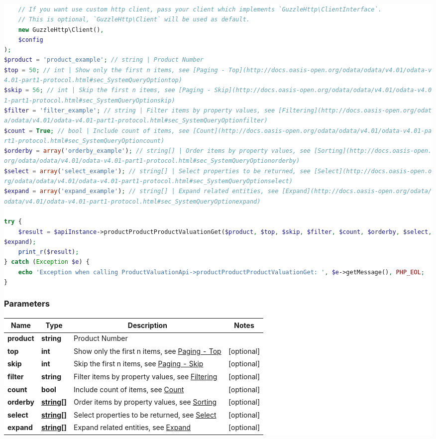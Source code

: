 ```php
    // If you want use custom http client, pass your client which implements `GuzzleHttp\ClientInterface`.
    // This is optional, `GuzzleHttp\Client` will be used as default.
    new GuzzleHttp\Client(),
    $config
);
$product = 'product_example'; // string | Product Number
$top = 50; // int | Show only the first n items, see [Paging - Top](http://docs.oasis-open.org/odata/odata/v4.01/odata-v4.01-part1-protocol.html#sec_SystemQueryOptiontop)
$skip = 56; // int | Skip the first n items, see [Paging - Skip](http://docs.oasis-open.org/odata/odata/v4.01/odata-v4.01-part1-protocol.html#sec_SystemQueryOptionskip)
$filter = 'filter_example'; // string | Filter items by property values, see [Filtering](http://docs.oasis-open.org/odata/odata/v4.01/odata-v4.01-part1-protocol.html#sec_SystemQueryOptionfilter)
$count = True; // bool | Include count of items, see [Count](http://docs.oasis-open.org/odata/odata/v4.01/odata-v4.01-part1-protocol.html#sec_SystemQueryOptioncount)
$orderby = array('orderby_example'); // string[] | Order items by property values, see [Sorting](http://docs.oasis-open.org/odata/odata/v4.01/odata-v4.01-part1-protocol.html#sec_SystemQueryOptionorderby)
$select = array('select_example'); // string[] | Select properties to be returned, see [Select](http://docs.oasis-open.org/odata/odata/v4.01/odata-v4.01-part1-protocol.html#sec_SystemQueryOptionselect)
$expand = array('expand_example'); // string[] | Expand related entities, see [Expand](http://docs.oasis-open.org/odata/odata/v4.01/odata-v4.01-part1-protocol.html#sec_SystemQueryOptionexpand)

try {
    $result = $apiInstance->productProductProductValuationGet($product, $top, $skip, $filter, $count, $orderby, $select, $expand);
    print_r($result);
} catch (Exception $e) {
    echo 'Exception when calling ProductValuationApi->productProductProductValuationGet: ', $e->getMessage(), PHP_EOL;
}
```

### Parameters

| Name | Type | Description  | Notes |
| ------------- | ------------- | ------------- | ------------- |
| **product** | **string**| Product Number | |
| **top** | **int**| Show only the first n items, see [Paging - Top](http://docs.oasis-open.org/odata/odata/v4.01/odata-v4.01-part1-protocol.html#sec_SystemQueryOptiontop) | [optional] |
| **skip** | **int**| Skip the first n items, see [Paging - Skip](http://docs.oasis-open.org/odata/odata/v4.01/odata-v4.01-part1-protocol.html#sec_SystemQueryOptionskip) | [optional] |
| **filter** | **string**| Filter items by property values, see [Filtering](http://docs.oasis-open.org/odata/odata/v4.01/odata-v4.01-part1-protocol.html#sec_SystemQueryOptionfilter) | [optional] |
| **count** | **bool**| Include count of items, see [Count](http://docs.oasis-open.org/odata/odata/v4.01/odata-v4.01-part1-protocol.html#sec_SystemQueryOptioncount) | [optional] |
| **orderby** | [**string[]**](../Model/string.md)| Order items by property values, see [Sorting](http://docs.oasis-open.org/odata/odata/v4.01/odata-v4.01-part1-protocol.html#sec_SystemQueryOptionorderby) | [optional] |
| **select** | [**string[]**](../Model/string.md)| Select properties to be returned, see [Select](http://docs.oasis-open.org/odata/odata/v4.01/odata-v4.01-part1-protocol.html#sec_SystemQueryOptionselect) | [optional] |
| **expand** | [**string[]**](../Model/string.md)| Expand related entities, see [Expand](http://docs.oasis-open.org/odata/odata/v4.01/odata-v4.01-part1-protocol.html#sec_SystemQueryOptionexpand) | [optional] |

